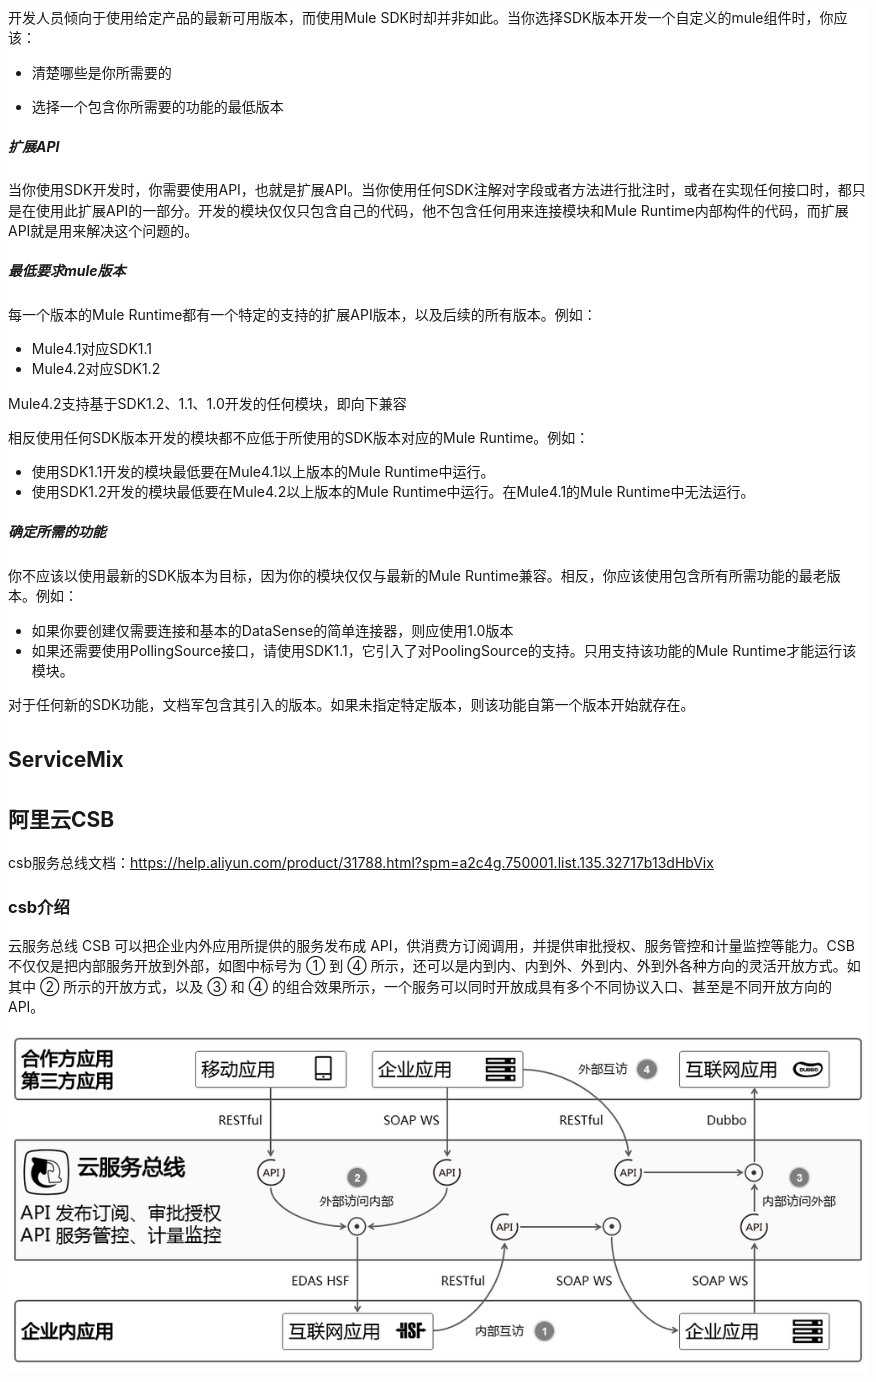 开发人员倾向于使用给定产品的最新可用版本，而使用Mule SDK时却并非如此。当你选择SDK版本开发一个自定义的mule组件时，你应该：

- 清楚哪些是你所需要的

- 选择一个包含你所需要的功能的最低版本

##### 扩展API

当你使用SDK开发时，你需要使用API，也就是扩展API。当你使用任何SDK注解对字段或者方法进行批注时，或者在实现任何接口时，都只是在使用此扩展API的一部分。开发的模块仅仅只包含自己的代码，他不包含任何用来连接模块和Mule Runtime内部构件的代码，而扩展API就是用来解决这个问题的。

##### 最低要求mule版本

每一个版本的Mule Runtime都有一个特定的支持的扩展API版本，以及后续的所有版本。例如：

- Mule4.1对应SDK1.1
- Mule4.2对应SDK1.2

Mule4.2支持基于SDK1.2、1.1、1.0开发的任何模块，即向下兼容

相反使用任何SDK版本开发的模块都不应低于所使用的SDK版本对应的Mule Runtime。例如：

- 使用SDK1.1开发的模块最低要在Mule4.1以上版本的Mule Runtime中运行。
- 使用SDK1.2开发的模块最低要在Mule4.2以上版本的Mule Runtime中运行。在Mule4.1的Mule Runtime中无法运行。

##### 确定所需的功能

你不应该以使用最新的SDK版本为目标，因为你的模块仅仅与最新的Mule Runtime兼容。相反，你应该使用包含所有所需功能的最老版本。例如：

- 如果你要创建仅需要连接和基本的DataSense的简单连接器，则应使用1.0版本
- 如果还需要使用PollingSource接口，请使用SDK1.1，它引入了对PoolingSource的支持。只用支持该功能的Mule Runtime才能运行该模块。

对于任何新的SDK功能，文档军包含其引入的版本。如果未指定特定版本，则该功能自第一个版本开始就存在。

## ServiceMix

## 阿里云CSB

csb服务总线文档：https://help.aliyun.com/product/31788.html?spm=a2c4g.750001.list.135.32717b13dHbVix

### csb介绍

云服务总线 CSB 可以把企业内外应用所提供的服务发布成 API，供消费方订阅调用，并提供审批授权、服务管控和计量监控等能力。CSB 不仅仅是把内部服务开放到外部，如图中标号为 ① 到 ④ 所示，还可以是内到内、内到外、外到内、外到外各种方向的灵活开放方式。如其中 ② 所示的开放方式，以及 ③ 和 ④ 的组合效果所示，一个服务可以同时开放成具有多个不同协议入口、甚至是不同开放方向的 API。

![csb](images/esb/csb.png)
